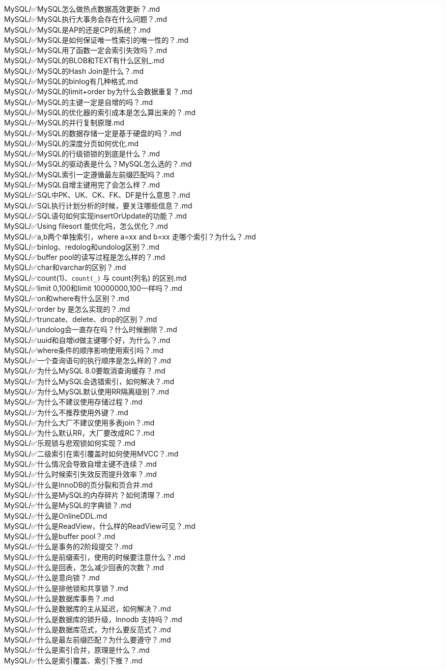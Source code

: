 MySQL/✅MySQL怎么做热点数据高效更新？.md  
MySQL/✅MySQL执行大事务会存在什么问题？.md  
MySQL/✅MySQL是AP的还是CP的系统？.md  
MySQL/✅MySQL是如何保证唯一性索引的唯一性的？.md  
MySQL/✅MySQL用了函数一定会索引失效吗？.md  
MySQL/✅MySQL的BLOB和TEXT有什么区别_.md  
MySQL/✅MySQL的Hash Join是什么？.md  
MySQL/✅MySQL的binlog有几种格式.md  
MySQL/✅MySQL的limit+order by为什么会数据重复？.md  
MySQL/✅MySQL的主键一定是自增的吗？.md  
MySQL/✅MySQL的优化器的索引成本是怎么算出来的？.md  
MySQL/✅MySQL的并行复制原理.md  
MySQL/✅MySQL的数据存储一定是基于硬盘的吗？.md  
MySQL/✅MySQL的深度分页如何优化.md  
MySQL/✅MySQL的行级锁锁的到底是什么？.md  
MySQL/✅MySQL的驱动表是什么？MySQL怎么选的？.md  
MySQL/✅MySQL索引一定遵循最左前缀匹配吗？.md  
MySQL/✅MySQL自增主键用完了会怎么样？.md  
MySQL/✅SQL中PK、UK、CK、FK、DF是什么意思？.md  
MySQL/✅SQL执行计划分析的时候，要关注哪些信息？.md  
MySQL/✅SQL语句如何实现insertOrUpdate的功能？.md  
MySQL/✅Using filesort 能优化吗，怎么优化？.md  
MySQL/✅a,b两个单独索引，where a=xx and b=xx 走哪个索引？为什么？.md  
MySQL/✅binlog、redolog和undolog区别？.md  
MySQL/✅buffer pool的读写过程是怎么样的？.md  
MySQL/✅char和varchar的区别？.md  
MySQL/✅count(1)、`count(_)` 与 count(列名) 的区别.md  
MySQL/✅limit 0,100和limit 10000000,100一样吗？.md  
MySQL/✅on和where有什么区别？.md  
MySQL/✅order by 是怎么实现的？.md  
MySQL/✅truncate、delete、drop的区别？.md  
MySQL/✅undolog会一直存在吗？什么时候删除？.md  
MySQL/✅uuid和自增id做主键哪个好，为什么？.md  
MySQL/✅where条件的顺序影响使用索引吗？.md  
MySQL/✅一个查询语句的执行顺序是怎么样的？.md  
MySQL/✅为什么MySQL 8.0要取消查询缓存？.md  
MySQL/✅为什么MySQL会选错索引，如何解决？.md  
MySQL/✅为什么MySQL默认使用RR隔离级别？.md  
MySQL/✅为什么不建议使用存储过程？.md  
MySQL/✅为什么不推荐使用外键？.md  
MySQL/✅为什么大厂不建议使用多表join？.md  
MySQL/✅为什么默认RR，大厂要改成RC？.md  
MySQL/✅乐观锁与悲观锁如何实现？.md  
MySQL/✅二级索引在索引覆盖时如何使用MVCC？.md  
MySQL/✅什么情况会导致自增主键不连续？.md  
MySQL/✅什么时候索引失效反而提升效率？.md  
MySQL/✅什么是InnoDB的页分裂和页合并.md  
MySQL/✅什么是MySQL的内存碎片？如何清理？.md  
MySQL/✅什么是MySQL的字典锁？.md  
MySQL/✅什么是OnlineDDL.md  
MySQL/✅什么是ReadView，什么样的ReadView可见？.md  
MySQL/✅什么是buffer pool？.md  
MySQL/✅什么是事务的2阶段提交？.md  
MySQL/✅什么是前缀索引，使用的时候要注意什么？.md  
MySQL/✅什么是回表，怎么减少回表的次数？.md  
MySQL/✅什么是意向锁？.md  
MySQL/✅什么是排他锁和共享锁？.md  
MySQL/✅什么是数据库事务？.md  
MySQL/✅什么是数据库的主从延迟，如何解决？.md  
MySQL/✅什么是数据库的锁升级，Innodb 支持吗？.md  
MySQL/✅什么是数据库范式，为什么要反范式？.md  
MySQL/✅什么是最左前缀匹配？为什么要遵守？.md  
MySQL/✅什么是索引合并，原理是什么？.md  
MySQL/✅什么是索引覆盖、索引下推？.md  